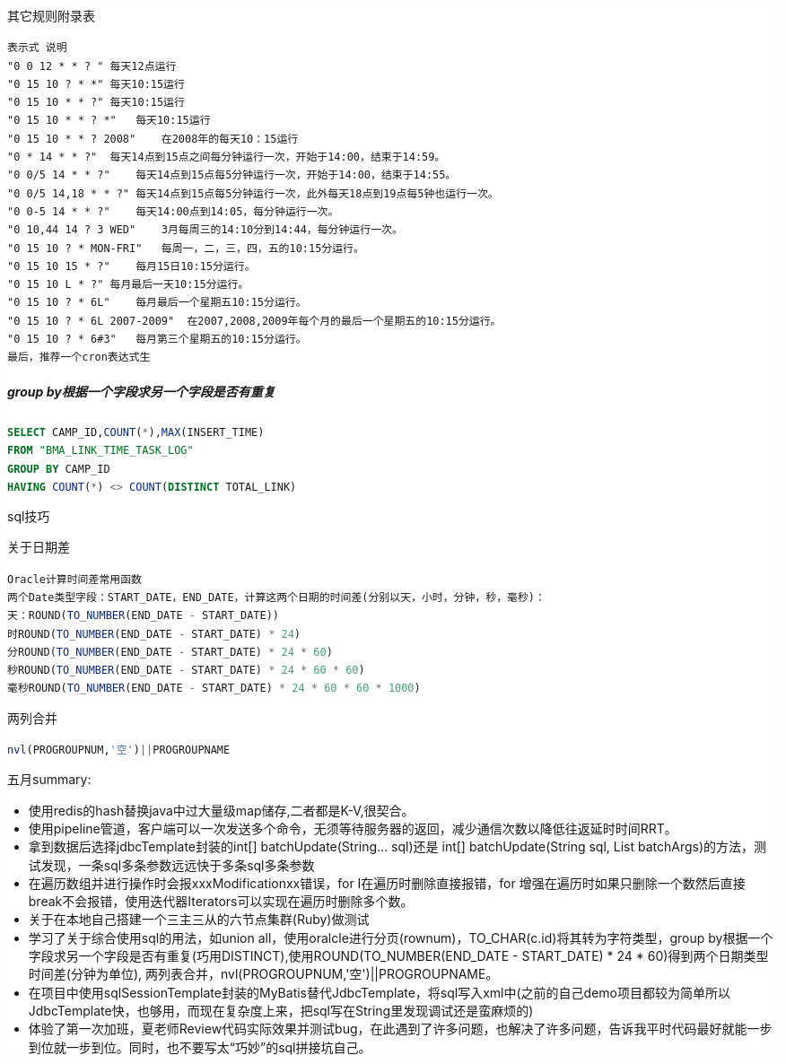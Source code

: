 其它规则附录表

```
表示式	说明
"0 0 12 * * ? "	每天12点运行
"0 15 10 ? * *"	每天10:15运行
"0 15 10 * * ?"	每天10:15运行
"0 15 10 * * ? *"	每天10:15运行
"0 15 10 * * ? 2008"	在2008年的每天10：15运行
"0 * 14 * * ?"	每天14点到15点之间每分钟运行一次，开始于14:00，结束于14:59。
"0 0/5 14 * * ?"	每天14点到15点每5分钟运行一次，开始于14:00，结束于14:55。
"0 0/5 14,18 * * ?"	每天14点到15点每5分钟运行一次，此外每天18点到19点每5钟也运行一次。
"0 0-5 14 * * ?"	每天14:00点到14:05，每分钟运行一次。
"0 10,44 14 ? 3 WED"	3月每周三的14:10分到14:44，每分钟运行一次。
"0 15 10 ? * MON-FRI"	每周一，二，三，四，五的10:15分运行。
"0 15 10 15 * ?"	每月15日10:15分运行。
"0 15 10 L * ?"	每月最后一天10:15分运行。
"0 15 10 ? * 6L"	每月最后一个星期五10:15分运行。
"0 15 10 ? * 6L 2007-2009"	在2007,2008,2009年每个月的最后一个星期五的10:15分运行。
"0 15 10 ? * 6#3"	每月第三个星期五的10:15分运行。
最后，推荐一个cron表达式生
```

##### group by根据一个字段求另一个字段是否有重复

```sql
SELECT CAMP_ID,COUNT(*),MAX(INSERT_TIME) 
FROM "BMA_LINK_TIME_TASK_LOG" 
GROUP BY CAMP_ID 
HAVING COUNT(*) <> COUNT(DISTINCT TOTAL_LINK)
```

sql技巧

关于日期差

```sql
Oracle计算时间差常用函数
两个Date类型字段：START_DATE，END_DATE，计算这两个日期的时间差(分别以天，小时，分钟，秒，毫秒)：
天：ROUND(TO_NUMBER(END_DATE - START_DATE))
时ROUND(TO_NUMBER(END_DATE - START_DATE) * 24)
分ROUND(TO_NUMBER(END_DATE - START_DATE) * 24 * 60)
秒ROUND(TO_NUMBER(END_DATE - START_DATE) * 24 * 60 * 60)
毫秒ROUND(TO_NUMBER(END_DATE - START_DATE) * 24 * 60 * 60 * 1000)
```

两列合并

```sql
nvl(PROGROUPNUM,'空')||PROGROUPNAME
```



五月summary:

- 使用redis的hash替换java中过大量级map储存,二者都是K-V,很契合。
- 使用pipeline管道，客户端可以一次发送多个命令，无须等待服务器的返回，减少通信次数以降低往返延时时间RRT。
- 拿到数据后选择jdbcTemplate封装的int[] batchUpdate(String... sql)还是 int[] batchUpdate(String sql, List batchArgs)的方法，测试发现，一条sql多条参数远远快于多条sql多条参数
- 在遍历数组并进行操作时会报xxxModificationxx错误，for I在遍历时删除直接报错，for 增强在遍历时如果只删除一个数然后直接break不会报错，使用迭代器Iterators可以实现在遍历时删除多个数。
- 关于在本地自己搭建一个三主三从的六节点集群(Ruby)做测试
- 学习了关于综合使用sql的用法，如union all，使用oralcle进行分页(rownum)，TO_CHAR(c.id)将其转为字符类型，group by根据一个字段求另一个字段是否有重复(巧用DISTINCT),使用ROUND(TO_NUMBER(END_DATE - START_DATE) * 24 * 60)得到两个日期类型时间差(分钟为单位), 两列表合并，nvl(PROGROUPNUM,'空')||PROGROUPNAME。
- 在项目中使用sqlSessionTemplate封装的MyBatis替代JdbcTemplate，将sql写入xml中(之前的自己demo项目都较为简单所以JdbcTemplate快，也够用，而现在复杂度上来，把sql写在String里发现调试还是蛮麻烦的)
- 体验了第一次加班，夏老师Review代码实际效果并测试bug，在此遇到了许多问题，也解决了许多问题，告诉我平时代码最好就能一步到位就一步到位。同时，也不要写太“巧妙”的sql拼接坑自己。
